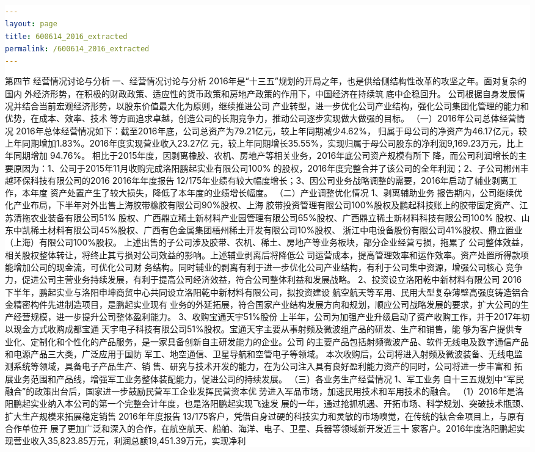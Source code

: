 ```yaml
---
layout: page
title: 600614_2016_extracted
permalink: /600614_2016_extracted
---
```


第四节
经营情况讨论与分析
一、经营情况讨论与分析
2016年是“十三五”规划的开局之年，也是供给侧结构性改革的攻坚之年。面对复杂的国内
外经济形势，在积极的财政政策、适应性的货币政策和房地产政策的作用下，中国经济在持续筑
底中企稳回升。
公司根据自身发展情况并结合当前宏观经济形势，以股东价值最大化为原则，继续推进公司
产业转型，进一步优化公司产业结构，强化公司集团化管理的能力和优势，在成本、效率、技术
等方面追求卓越，创造公司的长期竞争力，推动公司逐步实现做大做强的目标。
（一）2016年公司总体经营情况
2016年总体经营情况如下：截至2016年底，公司总资产为79.21亿元，较上年同期减少4.62%，
归属于母公司的净资产为46.17亿元，较上年同期增加1.83%。2016年度实现营业收入23.27亿
元，较上年同期增长35.55%，实现归属于母公司股东的净利润9,169.23万元，比上年同期增加
94.76%。
相比于2015年度，因剥离橡胶、农机、房地产等相关业务，2016年底公司资产规模有所下
降，而公司利润增长的主要原因为：1、公司于2015年11月收购完成洛阳鹏起实业有限公司100%
的股权，2016年度完整合并了该公司的全年利润；2、子公司郴州丰越环保科技有限公司的2016
2016年年度报告
12/175年业绩有较大幅度增长；3、因公司业务战略调整的需要，2016年启动了辅业剥离工作，本年度
资产处置产生了较大损失，降低了本年度的业绩增长幅度。
（二）产业调整优化情况
1、剥离辅助业务
报告期内，公司继续优化产业布局，下半年对外出售上海胶带橡胶有限公司90%股权、上海
胶带投资管理有限公司100%股权及鹏起科技账上的胶带固定资产、江苏清拖农业装备有限公司51%
股权、广西鼎立稀土新材料产业园管理有限公司65%股权、广西鼎立稀土新材料科技有限公司100%
股权、山东中凯稀土材料有限公司45%股权、广西有色金属集团梧州稀土开发有限公司10%股权、
浙江中电设备股份有限公司41%股权、鼎立置业（上海）有限公司100%股权。
上述出售的子公司涉及胶带、农机、稀土、房地产等业务板块，部分企业经营亏损，拖累了
公司整体效益，相关股权整体转让，将终止其亏损对公司效益的影响。上述辅业剥离后将降低公
司运营成本，提高管理效率和运作效率。资产处置所得款项能增加公司的现金流，可优化公司财
务结构。同时辅业的剥离有利于进一步优化公司产业结构，有利于公司集中资源，增强公司核心
竞争力，促进公司主营业务持续发展，有利于提高公司经济效益，符合公司整体利益和发展战略。
2、投资设立洛阳乾中新材料有限公司
2016下半年，鹏起实业与洛阳申坤商贸中心共同设立洛阳乾中新材料有限公司，拟投资建设
航空航天等军用、民用大型复杂薄壁高强度铸造铝合金精密构件先进制造项目，是鹏起实业现有
业务的外延拓展，符合国家产业结构发展方向和规划，顺应公司战略发展的要求，扩大公司的生
产经营规模，进一步提升公司整体盈利能力。
3、收购宝通天宇51%股份
上半年，公司为加强产业升级启动了资产收购工作，并于2017年初以现金方式收购成都宝通
天宇电子科技有限公司51%股权。宝通天宇主要从事射频及微波组产品的研发、生产和销售，能
够为客户提供专业化、定制化和个性化的产品服务，是一家具备创新自主研发能力的企业。公司
的主要产品包括射频微波产品、软件无线电及数字通信产品和电源产品三大类，广泛应用于国防
军工、地空通信、卫星导航和空管电子等领域。
本次收购后，公司将进入射频及微波装备、无线电监测系统等领域，具备电子产品生产、销
售、研究与技术开发的能力，在为公司注入具有良好盈利能力资产的同时，公司将进一步丰富和
拓展业务范围和产品线，增强军工业务整体装配能力，促进公司的持续发展。
（三）各业务生产经营情况
1、军工业务
自十三五规划中“军民融合”的政策出台后，国家进一步鼓励民营军工企业发挥民营资本优
势进入军品市场，加速民用技术和军用技术的融合。
（1）2016年是洛阳鹏起实业纳入本公司的第一个完整会计年度，也是洛阳鹏起实现飞速发
展的一年，通过抢抓机遇、开拓市场、科学规划、突破技术瓶颈、扩大生产规模来拓展稳定销售
2016年年度报告
13/175客户，凭借自身过硬的科技实力和灵敏的市场嗅觉，在传统的钛合金项目上，与原有合作单位开
展了更加广泛和深入的合作，在航空航天、船舶、海洋、电子、卫星、兵器等领域新开发近三十
家客户。2016年度洛阳鹏起实现营业收入35,823.85万元，利润总额19,451.39万元，实现净利